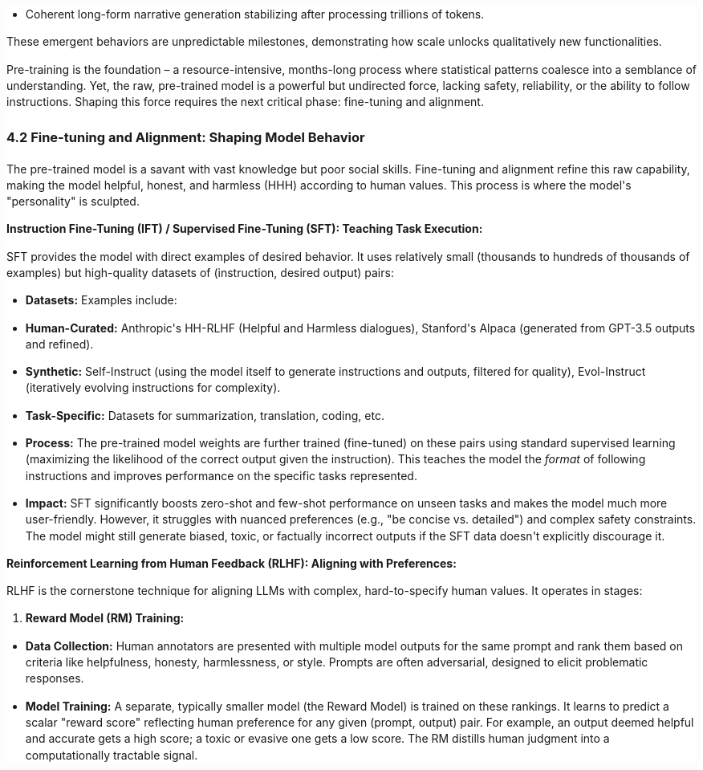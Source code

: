 *   Coherent long-form narrative generation stabilizing after processing trillions of tokens.

These emergent behaviors are unpredictable milestones, demonstrating how scale unlocks qualitatively new functionalities.

Pre-training is the foundation – a resource-intensive, months-long process where statistical patterns coalesce into a semblance of understanding. Yet, the raw, pre-trained model is a powerful but undirected force, lacking safety, reliability, or the ability to follow instructions. Shaping this force requires the next critical phase: fine-tuning and alignment.

### 4.2 Fine-tuning and Alignment: Shaping Model Behavior

The pre-trained model is a savant with vast knowledge but poor social skills. Fine-tuning and alignment refine this raw capability, making the model helpful, honest, and harmless (HHH) according to human values. This process is where the model's "personality" is sculpted.

**Instruction Fine-Tuning (IFT) / Supervised Fine-Tuning (SFT): Teaching Task Execution:**

SFT provides the model with direct examples of desired behavior. It uses relatively small (thousands to hundreds of thousands of examples) but high-quality datasets of (instruction, desired output) pairs:

*   **Datasets:** Examples include:

*   **Human-Curated:** Anthropic's HH-RLHF (Helpful and Harmless dialogues), Stanford's Alpaca (generated from GPT-3.5 outputs and refined).

*   **Synthetic:** Self-Instruct (using the model itself to generate instructions and outputs, filtered for quality), Evol-Instruct (iteratively evolving instructions for complexity).

*   **Task-Specific:** Datasets for summarization, translation, coding, etc.

*   **Process:** The pre-trained model weights are further trained (fine-tuned) on these pairs using standard supervised learning (maximizing the likelihood of the correct output given the instruction). This teaches the model the *format* of following instructions and improves performance on the specific tasks represented.

*   **Impact:** SFT significantly boosts zero-shot and few-shot performance on unseen tasks and makes the model much more user-friendly. However, it struggles with nuanced preferences (e.g., "be concise vs. detailed") and complex safety constraints. The model might still generate biased, toxic, or factually incorrect outputs if the SFT data doesn't explicitly discourage it.

**Reinforcement Learning from Human Feedback (RLHF): Aligning with Preferences:**

RLHF is the cornerstone technique for aligning LLMs with complex, hard-to-specify human values. It operates in stages:

1.  **Reward Model (RM) Training:**

*   **Data Collection:** Human annotators are presented with multiple model outputs for the same prompt and rank them based on criteria like helpfulness, honesty, harmlessness, or style. Prompts are often adversarial, designed to elicit problematic responses.

*   **Model Training:** A separate, typically smaller model (the Reward Model) is trained on these rankings. It learns to predict a scalar "reward score" reflecting human preference for any given (prompt, output) pair. For example, an output deemed helpful and accurate gets a high score; a toxic or evasive one gets a low score. The RM distills human judgment into a computationally tractable signal.

